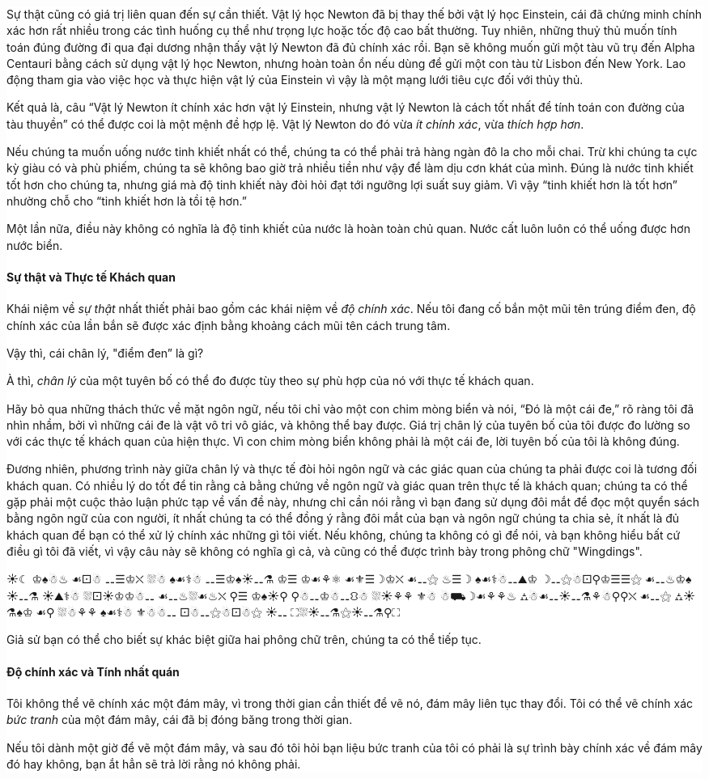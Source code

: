 Sự thật cũng có giá trị liên quan đến sự cần thiết. Vật lý học Newton đã bị thay thế bởi vật lý học Einstein, cái đã chứng minh chính xác hơn rất nhiều trong các tình huống cụ thể như trọng lực hoặc tốc độ cao bất thường. Tuy nhiên, những thuỷ thủ muốn tính toán đúng đường đi qua đại dương nhận thấy vật lý Newton đã đủ chính xác rồi. Bạn sẽ không muốn gửi một tàu vũ trụ đến Alpha Centauri bằng cách sử dụng vật lý học Newton, nhưng hoàn toàn ổn nếu dùng để gửi một con tàu từ Lisbon đến New York. Lao động tham gia vào việc học và thực hiện vật lý của Einstein vì vậy là một mạng lưới tiêu cực đối với thủy thủ.

Kết quả là, câu “Vật lý Newton ít chính xác hơn vật lý Einstein, nhưng vật lý Newton là cách tốt nhất để tính toán con đường của tàu thuyền” có thể được coi là một mệnh đề hợp lệ. Vật lý Newton do đó vừa *ít chính xác*, vừa *thích hợp hơn*.

Nếu chúng ta muốn uống nước tinh khiết nhất có thể, chúng ta có thể phải trả hàng ngàn đô la cho mỗi chai. Trừ khi chúng ta cực kỳ giàu có và phù phiếm, chúng ta sẽ không bao giờ trả nhiều tiền như vậy để làm dịu cơn khát của mình. Đúng là nước tinh khiết tốt hơn cho chúng ta, nhưng giá mà độ tinh khiết này đòi hỏi đạt tới ngưỡng lợi suất suy giảm. Vì vậy “tinh khiết hơn là tốt hơn” nhường chỗ cho “tinh khiết hơn là tồi tệ hơn.”

Một lần nữa, điều này không có nghĩa là độ tinh khiết của nước là hoàn toàn chủ quan. Nước cất luôn luôn có thể uống được hơn nước biển.

#### Sự thật và Thực tế Khách quan

Khái niệm về *sự thật* nhất thiết phải bao gồm các khái niệm về *độ chính xác*. Nếu tôi đang cố bắn một mũi tên trúng điểm đen, độ chính xác của lần bắn sẽ được xác định bằng khoảng cách mũi tên cách trung tâm.

Vậy thì, cái chân lý, "điểm đen” là gì?

À thì, *chân lý* của một tuyên bố có thể đo được tùy theo sự phù hợp của nó với thực tế khách quan.

Hãy bỏ qua những thách thức về mặt ngôn ngữ, nếu tôi chỉ vào một con chim mòng biển và nói, “Đó là một cái đe,” rõ ràng tôi đã nhìn nhầm, bởi vì những cái đe là vật vô tri vô giác, và không thể bay được. Giá trị chân lý của tuyên bố của tôi được đo lường so với các thực tế khách quan của hiện thực. Vì con chim mòng biển không phải là một cái đe, lời tuyên bố của tôi là không đúng.

Đương nhiên, phương trình này giữa chân lý và thực tế đòi hỏi ngôn ngữ và các giác quan của chúng ta phải được coi là tương đối khách quan. Có nhiều lý do tốt để tin rằng cả bằng chứng về ngôn ngữ và giác quan trên thực tế là khách quan; chúng ta có thể gặp phải một cuộc thảo luận phức tạp về vấn đề này, nhưng chỉ cần nói rằng vì bạn đang sử dụng đôi mắt để đọc một quyển sách bằng ngôn ngữ của con người, ít nhất chúng ta có thể đồng ý rằng đôi mắt của bạn và ngôn ngữ chúng ta chia sẻ, ít nhất là đủ khách quan để bạn có thể xử lý chính xác những gì tôi viết. Nếu không, chúng ta không có gì để nói, và bạn không hiểu bất cứ điều gì tôi đã viết, vì vậy câu này sẽ không có nghĩa gì cả, và cũng có thể được trình bày trong phông chữ "Wingdings".

☀☾ ♔♠☃♨ ☙⚀☃ ⚋☰♔⛌ ⛆☃ ♠☙⚕☃ ⚋☰♔♠☀⚋⚗ ♔☰ ♔☙⚘⚛ ☙⚜☰☽♔⛌ ☙⚋⚝ ♨☰☽ ♠☙⚕☃⚋⛰♔ ☽⚋⚝☃⚀⚲♔☰☰⚝ ☙⚋♨♔♠☀⚋⚗ ☀⛰⚕☃ ⛆⚀☀♔♔☃⚋ ☙⚋♨⛆☙♨⛌ ⚲☰ ♔♠☀⚲ ⚲☃⚋♔☃⚋⛻☃ ⛆☀⚘⚘ ⚜☃ ☃⛟☽☙⚘⚘♨ ⛼☃☙⚋☀⚋⚗⚘☃⚲⚲⛌ ☙⚋⚝ ⛼☀⚗♠♔ ☙⚲ ⛆☃⚘⚘ ♠☙⚕☃ ⚜☃☃⚋ ⚀☃⚋⚝☃⚀☃⚝ ☀⚋ ⛶⛆☀⚋⚗⚝☀⚋⚗⚲⛶

Giả sử bạn có thể cho biết sự khác biệt giữa hai phông chữ trên, chúng ta có thể tiếp tục.

#### Độ chính xác và Tính nhất quán

Tôi không thể vẽ chính xác một đám mây, vì trong thời gian cần thiết để vẽ nó, đám mây liên tục thay đổi. Tôi có thể vẽ chính xác *bức tranh* của một đám mây, cái đã bị đóng băng trong thời gian.

Nếu tôi dành một giờ để vẽ một đám mây, và sau đó tôi hỏi bạn liệu bức tranh của tôi có phải là sự trình bày chính xác về đám mây đó hay không, bạn ắt hẳn sẽ trả lời rằng nó không phải.
